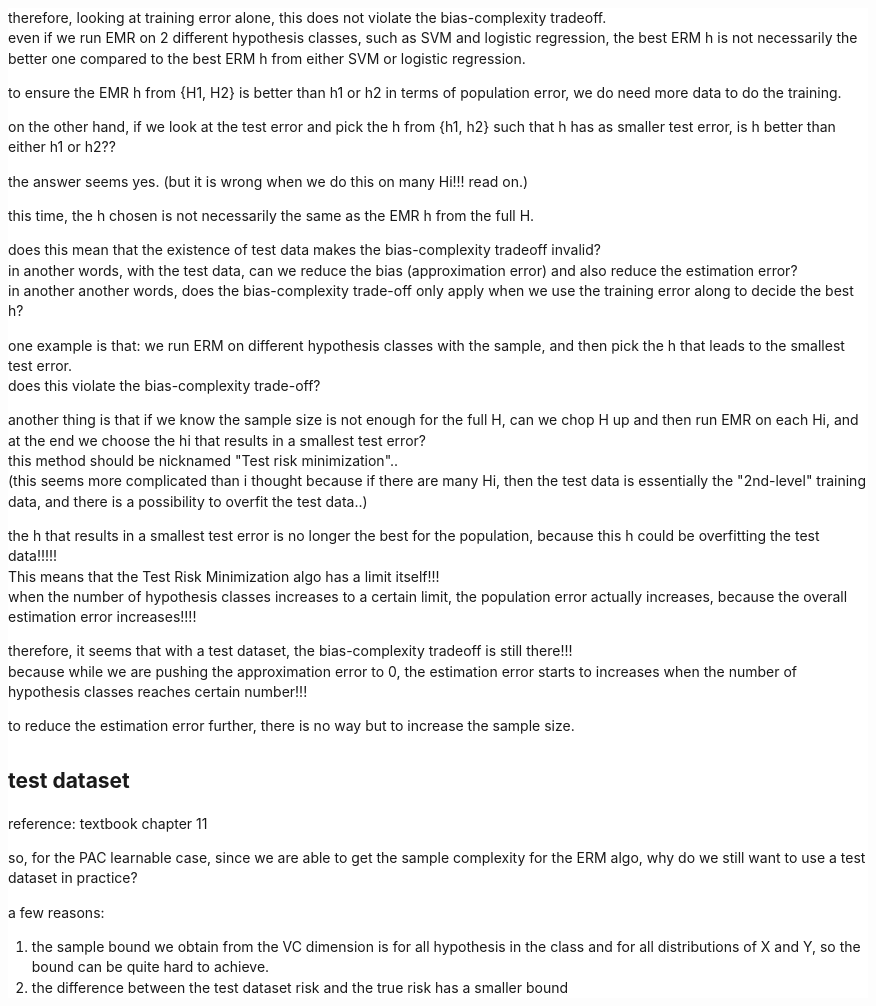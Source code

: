 therefore, looking at training error alone, this does not violate the bias-complexity tradeoff.  
even if we run EMR on 2 different hypothesis classes, such as SVM and logistic regression, the best ERM h is not necessarily the better one compared to the best ERM h from either SVM or logistic regression.

to ensure the EMR h from {H1, H2} is better than h1 or h2 in terms of population error, we do need more data to do the training.

on the other hand, if we look at the test error and pick the h from {h1, h2} such that h has as smaller test error, 
is h better than either h1 or h2??

the answer seems yes. (but it is wrong when we do this on many Hi!!! read on.)

this time, the h chosen is not necessarily the same as the EMR h from the full H.

does this mean that the existence of test data makes the bias-complexity tradeoff invalid?  
in another words, with the test data, can we reduce the bias (approximation error) and also reduce the estimation error?  
in another another words, does the bias-complexity trade-off only apply when we use the training error along to decide the best h?

one example is that: we run ERM on different hypothesis classes with the sample,
and then pick the h that leads to the smallest test error.  
does this violate the bias-complexity trade-off?

another thing is that if we know the sample size is not enough for the full H, can we chop H up and then run EMR on each Hi, 
and at the end we choose the hi that results in a smallest test error?  
this method should be nicknamed "Test risk minimization"..  
(this seems more complicated than i thought because if there are many Hi, then the test data is essentially the "2nd-level" training data,
and there is a possibility to overfit the test data..)

the h that results in a smallest test error is no longer the best for the population, because this h could be overfitting the test data!!!!!  
This means that the Test Risk Minimization algo has a limit itself!!!  
when the number of hypothesis classes increases to a certain limit, the population error actually increases, because the overall estimation error increases!!!!

therefore, it seems that with a test dataset, the bias-complexity tradeoff is still there!!!  
because while we are pushing the approximation error to 0, the estimation error starts to increases when the number of hypothesis classes reaches certain number!!!

to reduce the estimation error further, there is no way but to increase the sample size.


test dataset
------------------------

reference: textbook chapter 11

so, for the PAC learnable case, since we are able to get the sample complexity for the ERM algo,
why do we still want to use a test dataset in practice?

a few reasons:  
1. the sample bound we obtain from the VC dimension is for all hypothesis in the class and for all distributions of X and Y,
so the bound can be quite hard to achieve.  
2. the difference between the test dataset risk and the true risk has a smaller bound
